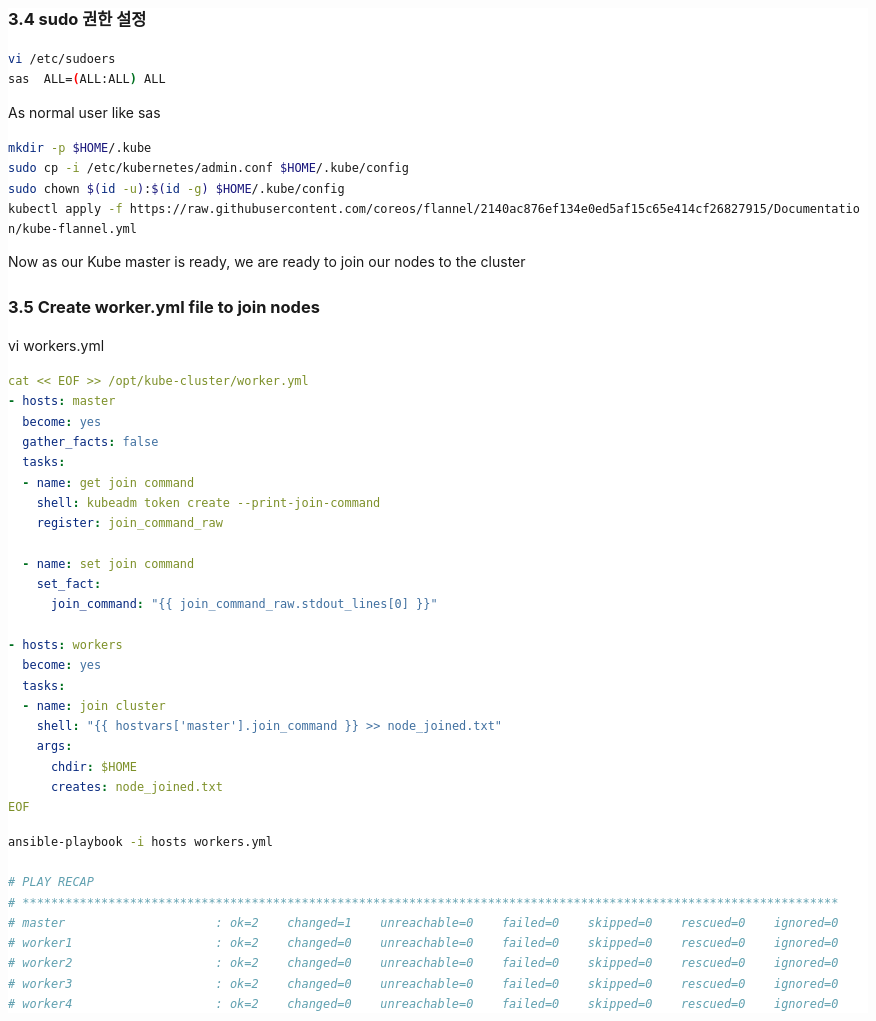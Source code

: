 ### 3.4 sudo 권한 설정 

```bash
vi /etc/sudoers
sas  ALL=(ALL:ALL) ALL
```

As normal user like sas

```bash
mkdir -p $HOME/.kube
sudo cp -i /etc/kubernetes/admin.conf $HOME/.kube/config
sudo chown $(id -u):$(id -g) $HOME/.kube/config
kubectl apply -f https://raw.githubusercontent.com/coreos/flannel/2140ac876ef134e0ed5af15c65e414cf26827915/Documentation/kube-flannel.yml
```



Now as our Kube master is ready, we are ready to join our nodes to the cluster

### 3.5 Create worker.yml file to join nodes

vi workers.yml

```yaml
cat << EOF >> /opt/kube-cluster/worker.yml
- hosts: master
  become: yes
  gather_facts: false
  tasks:
  - name: get join command
    shell: kubeadm token create --print-join-command
    register: join_command_raw

  - name: set join command
    set_fact:
      join_command: "{{ join_command_raw.stdout_lines[0] }}"

- hosts: workers
  become: yes
  tasks:
  - name: join cluster
    shell: "{{ hostvars['master'].join_command }} >> node_joined.txt"
    args:
      chdir: $HOME
      creates: node_joined.txt
EOF
```

```bash
ansible-playbook -i hosts workers.yml

# PLAY RECAP 
# ******************************************************************************************************************
# master                     : ok=2    changed=1    unreachable=0    failed=0    skipped=0    rescued=0    ignored=0
# worker1                    : ok=2    changed=0    unreachable=0    failed=0    skipped=0    rescued=0    ignored=0
# worker2                    : ok=2    changed=0    unreachable=0    failed=0    skipped=0    rescued=0    ignored=0
# worker3                    : ok=2    changed=0    unreachable=0    failed=0    skipped=0    rescued=0    ignored=0
# worker4                    : ok=2    changed=0    unreachable=0    failed=0    skipped=0    rescued=0    ignored=0

```
